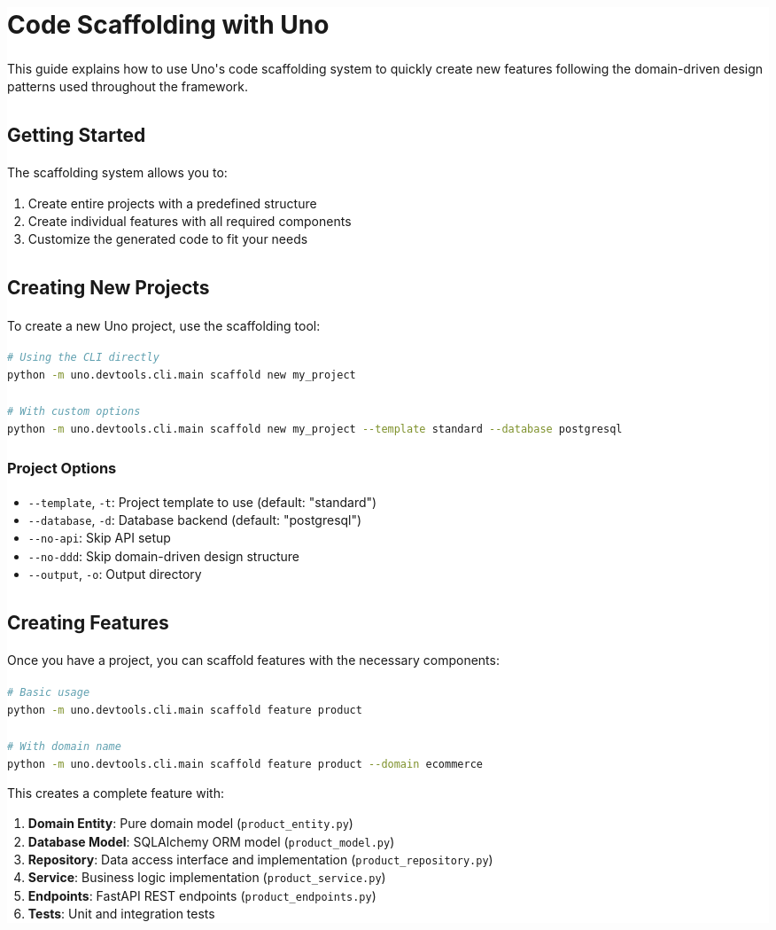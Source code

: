 # Code Scaffolding with Uno

This guide explains how to use Uno's code scaffolding system to quickly create new features following the domain-driven design patterns used throughout the framework.

## Getting Started

The scaffolding system allows you to:

1. Create entire projects with a predefined structure
2. Create individual features with all required components
3. Customize the generated code to fit your needs

## Creating New Projects

To create a new Uno project, use the scaffolding tool:

```bash
# Using the CLI directly
python -m uno.devtools.cli.main scaffold new my_project

# With custom options
python -m uno.devtools.cli.main scaffold new my_project --template standard --database postgresql
```

### Project Options

- `--template`, `-t`: Project template to use (default: "standard")
- `--database`, `-d`: Database backend (default: "postgresql")
- `--no-api`: Skip API setup
- `--no-ddd`: Skip domain-driven design structure
- `--output`, `-o`: Output directory

## Creating Features

Once you have a project, you can scaffold features with the necessary components:

```bash
# Basic usage
python -m uno.devtools.cli.main scaffold feature product

# With domain name
python -m uno.devtools.cli.main scaffold feature product --domain ecommerce
```

This creates a complete feature with:

1. **Domain Entity**: Pure domain model (`product_entity.py`)
2. **Database Model**: SQLAlchemy ORM model (`product_model.py`)
3. **Repository**: Data access interface and implementation (`product_repository.py`)
4. **Service**: Business logic implementation (`product_service.py`)
5. **Endpoints**: FastAPI REST endpoints (`product_endpoints.py`)
6. **Tests**: Unit and integration tests
